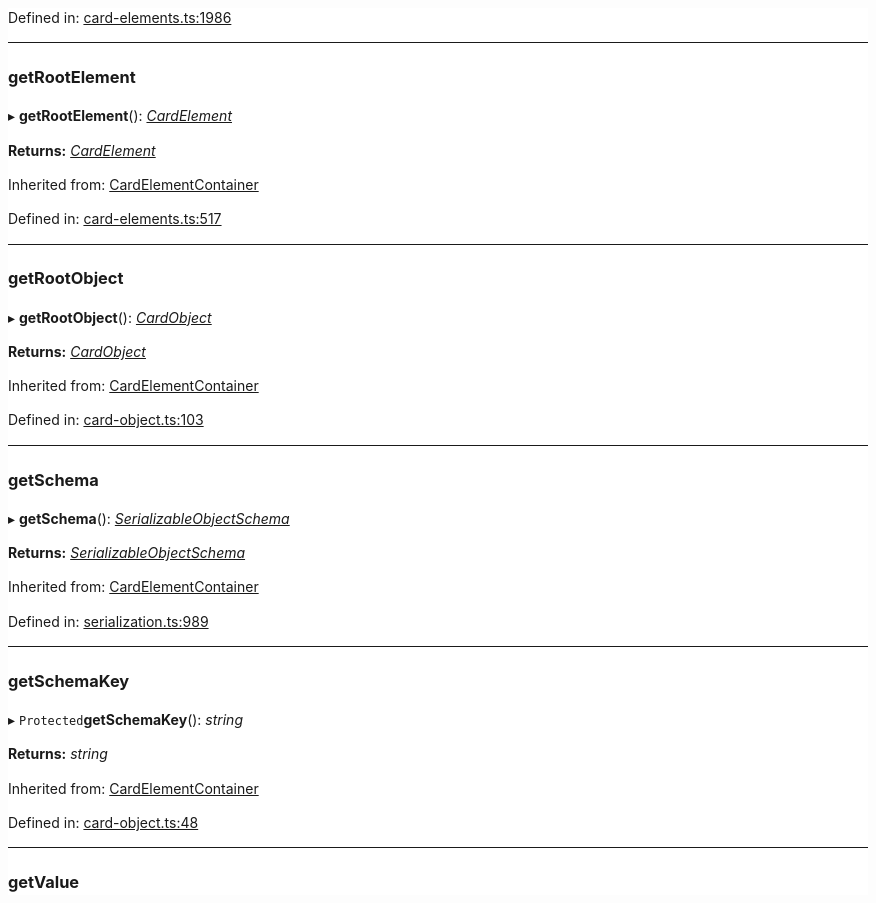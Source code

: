Defined in: [card-elements.ts:1986](https://github.com/microsoft/AdaptiveCards/blob/0938a1f10/source/nodejs/adaptivecards/src/card-elements.ts#L1986)

___

### getRootElement

▸ **getRootElement**(): [*CardElement*](card_elements.cardelement.md)

**Returns:** [*CardElement*](card_elements.cardelement.md)

Inherited from: [CardElementContainer](card_elements.cardelementcontainer.md)

Defined in: [card-elements.ts:517](https://github.com/microsoft/AdaptiveCards/blob/0938a1f10/source/nodejs/adaptivecards/src/card-elements.ts#L517)

___

### getRootObject

▸ **getRootObject**(): [*CardObject*](card_object.cardobject.md)

**Returns:** [*CardObject*](card_object.cardobject.md)

Inherited from: [CardElementContainer](card_elements.cardelementcontainer.md)

Defined in: [card-object.ts:103](https://github.com/microsoft/AdaptiveCards/blob/0938a1f10/source/nodejs/adaptivecards/src/card-object.ts#L103)

___

### getSchema

▸ **getSchema**(): [*SerializableObjectSchema*](serialization.serializableobjectschema.md)

**Returns:** [*SerializableObjectSchema*](serialization.serializableobjectschema.md)

Inherited from: [CardElementContainer](card_elements.cardelementcontainer.md)

Defined in: [serialization.ts:989](https://github.com/microsoft/AdaptiveCards/blob/0938a1f10/source/nodejs/adaptivecards/src/serialization.ts#L989)

___

### getSchemaKey

▸ `Protected`**getSchemaKey**(): *string*

**Returns:** *string*

Inherited from: [CardElementContainer](card_elements.cardelementcontainer.md)

Defined in: [card-object.ts:48](https://github.com/microsoft/AdaptiveCards/blob/0938a1f10/source/nodejs/adaptivecards/src/card-object.ts#L48)

___

### getValue
